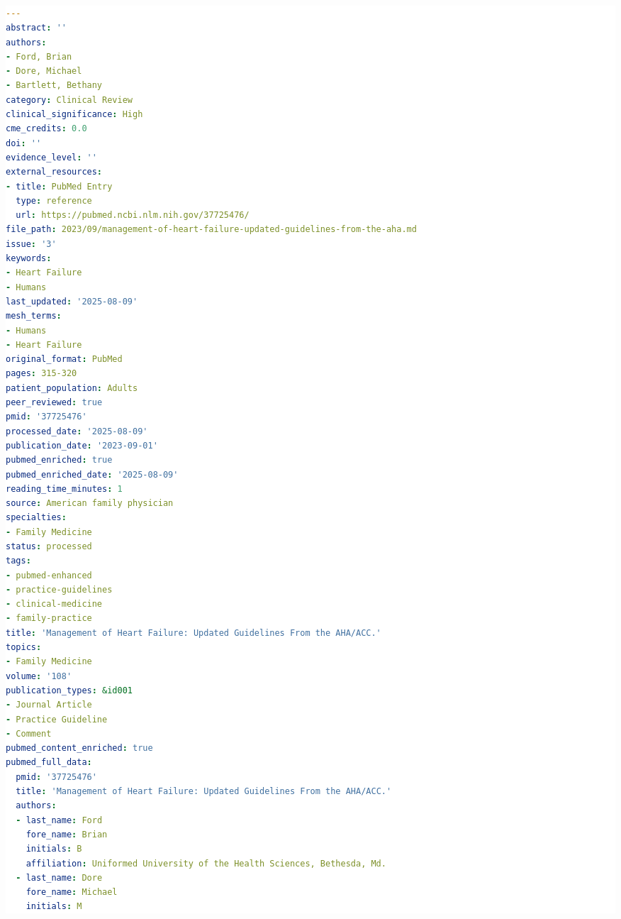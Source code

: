 ```yaml
---
abstract: ''
authors:
- Ford, Brian
- Dore, Michael
- Bartlett, Bethany
category: Clinical Review
clinical_significance: High
cme_credits: 0.0
doi: ''
evidence_level: ''
external_resources:
- title: PubMed Entry
  type: reference
  url: https://pubmed.ncbi.nlm.nih.gov/37725476/
file_path: 2023/09/management-of-heart-failure-updated-guidelines-from-the-aha.md
issue: '3'
keywords:
- Heart Failure
- Humans
last_updated: '2025-08-09'
mesh_terms:
- Humans
- Heart Failure
original_format: PubMed
pages: 315-320
patient_population: Adults
peer_reviewed: true
pmid: '37725476'
processed_date: '2025-08-09'
publication_date: '2023-09-01'
pubmed_enriched: true
pubmed_enriched_date: '2025-08-09'
reading_time_minutes: 1
source: American family physician
specialties:
- Family Medicine
status: processed
tags:
- pubmed-enhanced
- practice-guidelines
- clinical-medicine
- family-practice
title: 'Management of Heart Failure: Updated Guidelines From the AHA/ACC.'
topics:
- Family Medicine
volume: '108'
publication_types: &id001
- Journal Article
- Practice Guideline
- Comment
pubmed_content_enriched: true
pubmed_full_data:
  pmid: '37725476'
  title: 'Management of Heart Failure: Updated Guidelines From the AHA/ACC.'
  authors:
  - last_name: Ford
    fore_name: Brian
    initials: B
    affiliation: Uniformed University of the Health Sciences, Bethesda, Md.
  - last_name: Dore
    fore_name: Michael
    initials: M
```